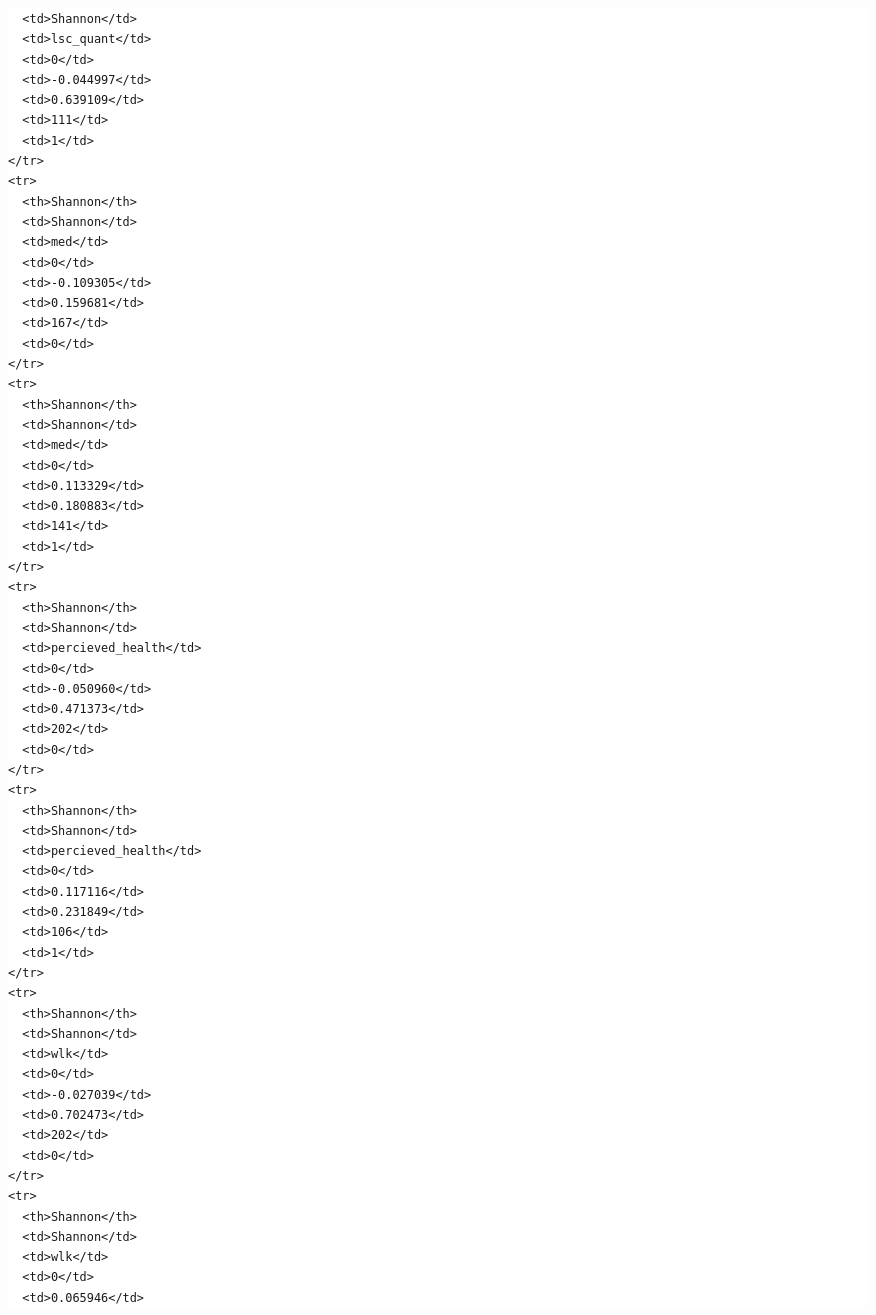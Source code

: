       <td>Shannon</td>
      <td>lsc_quant</td>
      <td>0</td>
      <td>-0.044997</td>
      <td>0.639109</td>
      <td>111</td>
      <td>1</td>
    </tr>
    <tr>
      <th>Shannon</th>
      <td>Shannon</td>
      <td>med</td>
      <td>0</td>
      <td>-0.109305</td>
      <td>0.159681</td>
      <td>167</td>
      <td>0</td>
    </tr>
    <tr>
      <th>Shannon</th>
      <td>Shannon</td>
      <td>med</td>
      <td>0</td>
      <td>0.113329</td>
      <td>0.180883</td>
      <td>141</td>
      <td>1</td>
    </tr>
    <tr>
      <th>Shannon</th>
      <td>Shannon</td>
      <td>percieved_health</td>
      <td>0</td>
      <td>-0.050960</td>
      <td>0.471373</td>
      <td>202</td>
      <td>0</td>
    </tr>
    <tr>
      <th>Shannon</th>
      <td>Shannon</td>
      <td>percieved_health</td>
      <td>0</td>
      <td>0.117116</td>
      <td>0.231849</td>
      <td>106</td>
      <td>1</td>
    </tr>
    <tr>
      <th>Shannon</th>
      <td>Shannon</td>
      <td>wlk</td>
      <td>0</td>
      <td>-0.027039</td>
      <td>0.702473</td>
      <td>202</td>
      <td>0</td>
    </tr>
    <tr>
      <th>Shannon</th>
      <td>Shannon</td>
      <td>wlk</td>
      <td>0</td>
      <td>0.065946</td>